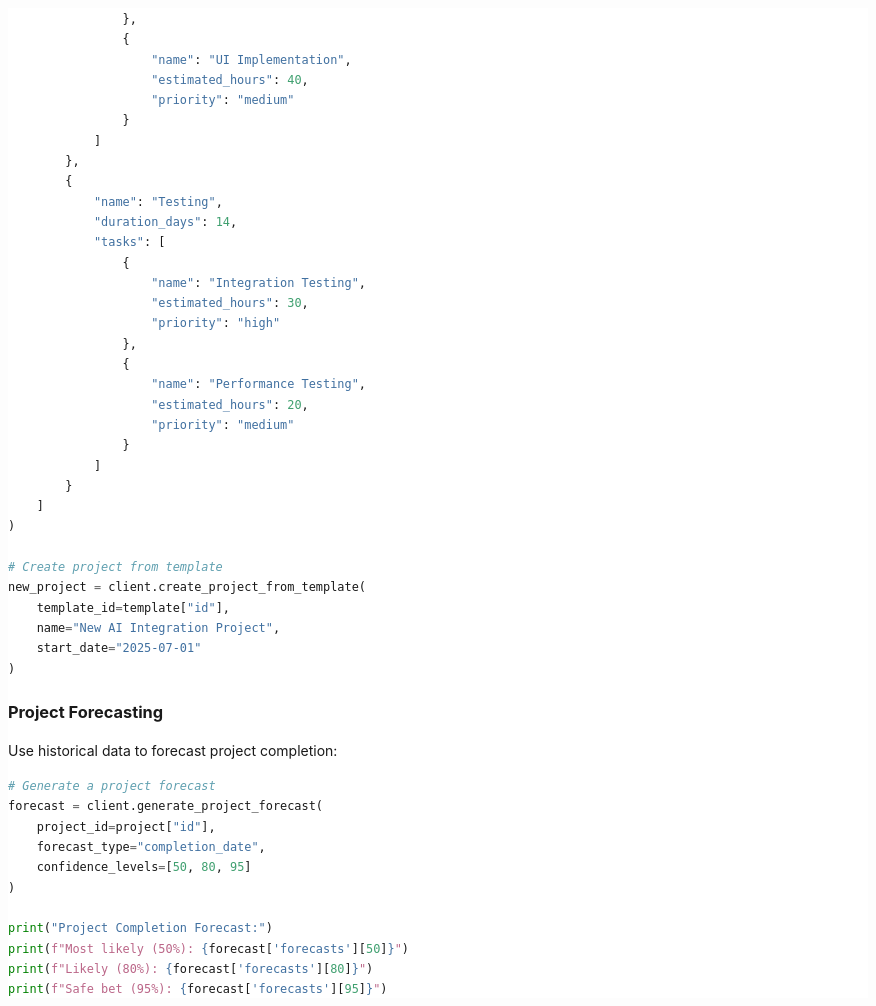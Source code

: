 ```python
                },
                {
                    "name": "UI Implementation",
                    "estimated_hours": 40,
                    "priority": "medium"
                }
            ]
        },
        {
            "name": "Testing",
            "duration_days": 14,
            "tasks": [
                {
                    "name": "Integration Testing",
                    "estimated_hours": 30,
                    "priority": "high"
                },
                {
                    "name": "Performance Testing",
                    "estimated_hours": 20,
                    "priority": "medium"
                }
            ]
        }
    ]
)

# Create project from template
new_project = client.create_project_from_template(
    template_id=template["id"],
    name="New AI Integration Project",
    start_date="2025-07-01"
)
```

### Project Forecasting

Use historical data to forecast project completion:

```python
# Generate a project forecast
forecast = client.generate_project_forecast(
    project_id=project["id"],
    forecast_type="completion_date",
    confidence_levels=[50, 80, 95]
)

print("Project Completion Forecast:")
print(f"Most likely (50%): {forecast['forecasts'][50]}")
print(f"Likely (80%): {forecast['forecasts'][80]}")
print(f"Safe bet (95%): {forecast['forecasts'][95]}")
```
